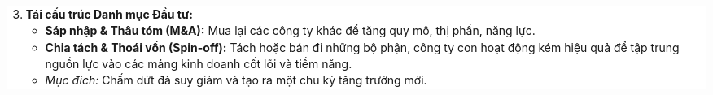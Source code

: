3.  **Tái cấu trúc Danh mục Đầu tư:**
    - **Sáp nhập & Thâu tóm (M&A):** Mua lại các công ty khác để tăng quy mô, thị phần, năng lực.
    - **Chia tách & Thoái vốn (Spin-off):** Tách hoặc bán đi những bộ phận, công ty con hoạt động kém hiệu quả để tập trung nguồn lực vào các mảng kinh doanh cốt lõi và tiềm năng.
    - _Mục đích:_ Chấm dứt đà suy giảm và tạo ra một chu kỳ tăng trưởng mới.
